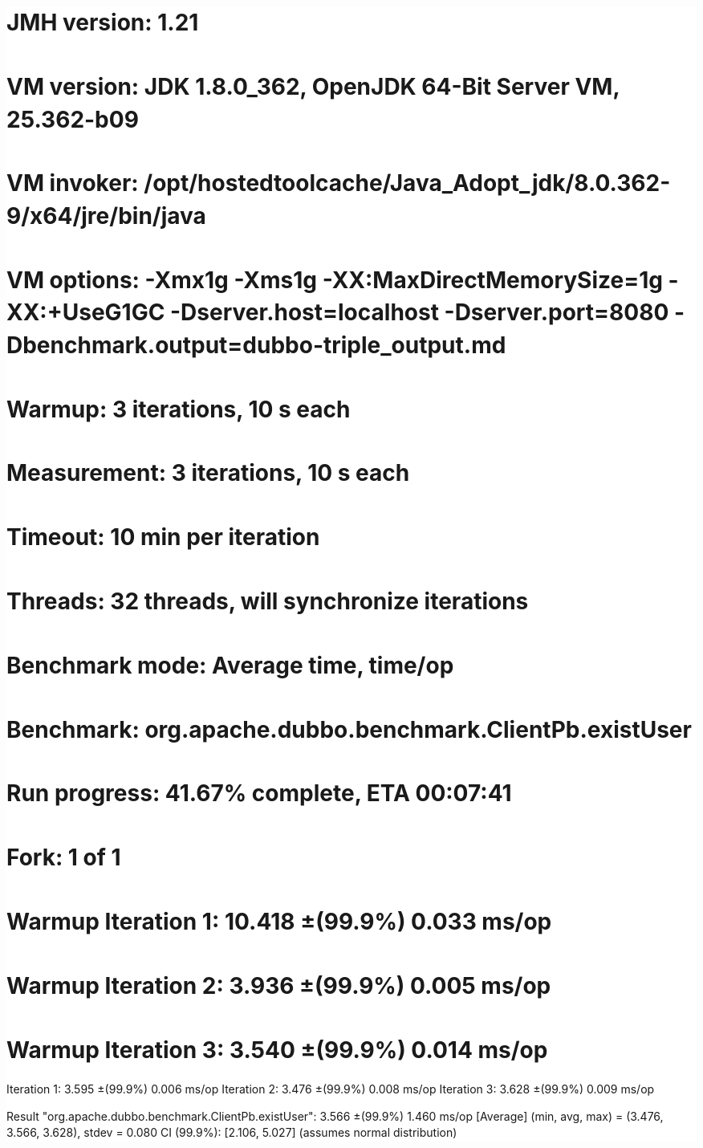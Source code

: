 
# JMH version: 1.21
# VM version: JDK 1.8.0_362, OpenJDK 64-Bit Server VM, 25.362-b09
# VM invoker: /opt/hostedtoolcache/Java_Adopt_jdk/8.0.362-9/x64/jre/bin/java
# VM options: -Xmx1g -Xms1g -XX:MaxDirectMemorySize=1g -XX:+UseG1GC -Dserver.host=localhost -Dserver.port=8080 -Dbenchmark.output=dubbo-triple_output.md
# Warmup: 3 iterations, 10 s each
# Measurement: 3 iterations, 10 s each
# Timeout: 10 min per iteration
# Threads: 32 threads, will synchronize iterations
# Benchmark mode: Average time, time/op
# Benchmark: org.apache.dubbo.benchmark.ClientPb.existUser

# Run progress: 41.67% complete, ETA 00:07:41
# Fork: 1 of 1
# Warmup Iteration   1: 10.418 ±(99.9%) 0.033 ms/op
# Warmup Iteration   2: 3.936 ±(99.9%) 0.005 ms/op
# Warmup Iteration   3: 3.540 ±(99.9%) 0.014 ms/op
Iteration   1: 3.595 ±(99.9%) 0.006 ms/op
Iteration   2: 3.476 ±(99.9%) 0.008 ms/op
Iteration   3: 3.628 ±(99.9%) 0.009 ms/op


Result "org.apache.dubbo.benchmark.ClientPb.existUser":
  3.566 ±(99.9%) 1.460 ms/op [Average]
  (min, avg, max) = (3.476, 3.566, 3.628), stdev = 0.080
  CI (99.9%): [2.106, 5.027] (assumes normal distribution)
